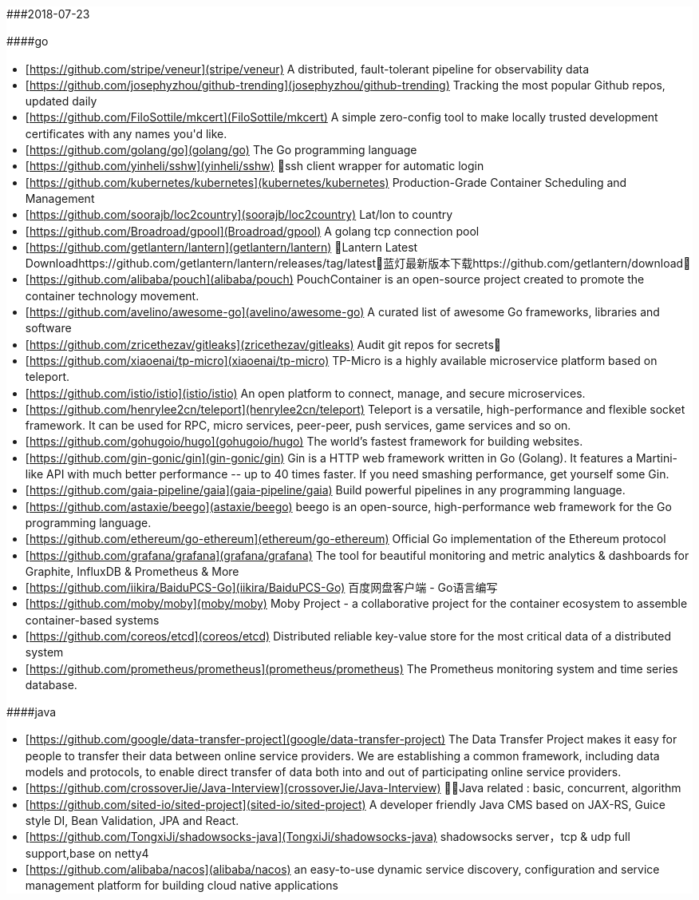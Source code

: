 ###2018-07-23

####go
* [https://github.com/stripe/veneur](stripe/veneur) A distributed, fault-tolerant pipeline for observability data
* [https://github.com/josephyzhou/github-trending](josephyzhou/github-trending) Tracking the most popular Github repos, updated daily
* [https://github.com/FiloSottile/mkcert](FiloSottile/mkcert) A simple zero-config tool to make locally trusted development certificates with any names you'd like.
* [https://github.com/golang/go](golang/go) The Go programming language
* [https://github.com/yinheli/sshw](yinheli/sshw) 🐝ssh client wrapper for automatic login
* [https://github.com/kubernetes/kubernetes](kubernetes/kubernetes) Production-Grade Container Scheduling and Management
* [https://github.com/soorajb/loc2country](soorajb/loc2country) Lat/lon to country
* [https://github.com/Broadroad/gpool](Broadroad/gpool) A golang tcp connection pool
* [https://github.com/getlantern/lantern](getlantern/lantern) 🔴Lantern Latest Downloadhttps://github.com/getlantern/lantern/releases/tag/latest🔴蓝灯最新版本下载https://github.com/getlantern/download🔴
* [https://github.com/alibaba/pouch](alibaba/pouch) PouchContainer is an open-source project created to promote the container technology movement.
* [https://github.com/avelino/awesome-go](avelino/awesome-go) A curated list of awesome Go frameworks, libraries and software
* [https://github.com/zricethezav/gitleaks](zricethezav/gitleaks) Audit git repos for secrets🔑
* [https://github.com/xiaoenai/tp-micro](xiaoenai/tp-micro) TP-Micro is a highly available microservice platform based on teleport.
* [https://github.com/istio/istio](istio/istio) An open platform to connect, manage, and secure microservices.
* [https://github.com/henrylee2cn/teleport](henrylee2cn/teleport) Teleport is a versatile, high-performance and flexible socket framework. It can be used for RPC, micro services, peer-peer, push services, game services and so on.
* [https://github.com/gohugoio/hugo](gohugoio/hugo) The world’s fastest framework for building websites.
* [https://github.com/gin-gonic/gin](gin-gonic/gin) Gin is a HTTP web framework written in Go (Golang). It features a Martini-like API with much better performance -- up to 40 times faster. If you need smashing performance, get yourself some Gin.
* [https://github.com/gaia-pipeline/gaia](gaia-pipeline/gaia) Build powerful pipelines in any programming language.
* [https://github.com/astaxie/beego](astaxie/beego) beego is an open-source, high-performance web framework for the Go programming language.
* [https://github.com/ethereum/go-ethereum](ethereum/go-ethereum) Official Go implementation of the Ethereum protocol
* [https://github.com/grafana/grafana](grafana/grafana) The tool for beautiful monitoring and metric analytics &amp; dashboards for Graphite, InfluxDB &amp; Prometheus &amp; More
* [https://github.com/iikira/BaiduPCS-Go](iikira/BaiduPCS-Go) 百度网盘客户端 - Go语言编写
* [https://github.com/moby/moby](moby/moby) Moby Project - a collaborative project for the container ecosystem to assemble container-based systems
* [https://github.com/coreos/etcd](coreos/etcd) Distributed reliable key-value store for the most critical data of a distributed system
* [https://github.com/prometheus/prometheus](prometheus/prometheus) The Prometheus monitoring system and time series database.

####java
* [https://github.com/google/data-transfer-project](google/data-transfer-project) The Data Transfer Project makes it easy for people to transfer their data between online service providers. We are establishing a common framework, including data models and protocols, to enable direct transfer of data both into and out of participating online service providers.
* [https://github.com/crossoverJie/Java-Interview](crossoverJie/Java-Interview) 👨‍🎓Java related : basic, concurrent, algorithm
* [https://github.com/sited-io/sited-project](sited-io/sited-project) A developer friendly Java CMS based on JAX-RS, Guice style DI, Bean Validation, JPA and React.
* [https://github.com/TongxiJi/shadowsocks-java](TongxiJi/shadowsocks-java) shadowsocks server，tcp &amp; udp full support,base on netty4
* [https://github.com/alibaba/nacos](alibaba/nacos) an easy-to-use dynamic service discovery, configuration and service management platform for building cloud native applications